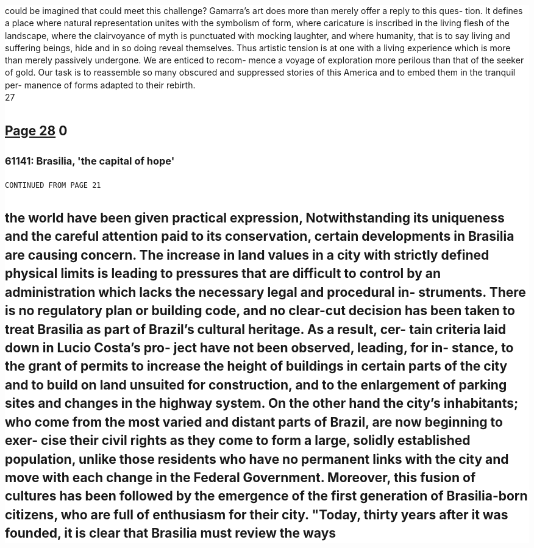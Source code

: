 could be imagined that could meet this challenge? 
Gamarra’s art does more than merely offer a reply to this ques- 
tion. It defines a place where natural representation unites with the 
symbolism of form, where caricature is inscribed in the living flesh 
of the landscape, where the clairvoyance of myth is punctuated with 
mocking laughter, and where humanity, that is to say living and 
suffering beings, hide and in so doing reveal themselves. 
Thus artistic tension is at one with a living experience which is 
more than merely passively undergone. We are enticed to recom- 
mence a voyage of exploration more perilous than that of the seeker 
of gold. Our task is to reassemble so many obscured and suppressed 
stories of this America and to embed them in the tranquil per- 
manence of forms adapted to their rebirth.   
27

## [Page 28](https://demo.humlab.umu.se/courier/074684engo.pdf#page=28) 0

### 61141: Brasilia, 'the capital of hope'

  
    CONTINUED FROM PAGE 21 
the world have been given practical 
expression, 
Notwithstanding its uniqueness and the 
careful attention paid to its conservation, 
certain developments in Brasilia are causing 
concern. The increase in land values in a 
city with strictly defined physical limits is 
leading to pressures that are difficult to 
control by an administration which lacks 
the necessary legal and procedural in- 
struments. There is no regulatory plan or 
building code, and no clear-cut decision has 
been taken to treat Brasilia as part of 
Brazil’s cultural heritage. As a result, cer- 
tain criteria laid down in Lucio Costa’s pro- 
ject have not been observed, leading, for in- 
stance, to the grant of permits to increase 
the height of buildings in certain parts of 
the city and to build on land unsuited for 
construction, and to the enlargement of 
parking sites and changes in the highway 
system. 
On the other hand the city’s inhabitants; 
who come from the most varied and distant 
parts of Brazil, are now beginning to exer- 
cise their civil rights as they come to form a 
large, solidly established population, unlike 
those residents who have no permanent 
links with the city and move with each 
change in the Federal Government. 
Moreover, this fusion of cultures has been 
followed by the emergence of the first 
generation of Brasilia-born citizens, who 
are full of enthusiasm for their city. 
"Today, thirty years after it was founded, 
it is clear that Brasilia must review the ways 
-
 